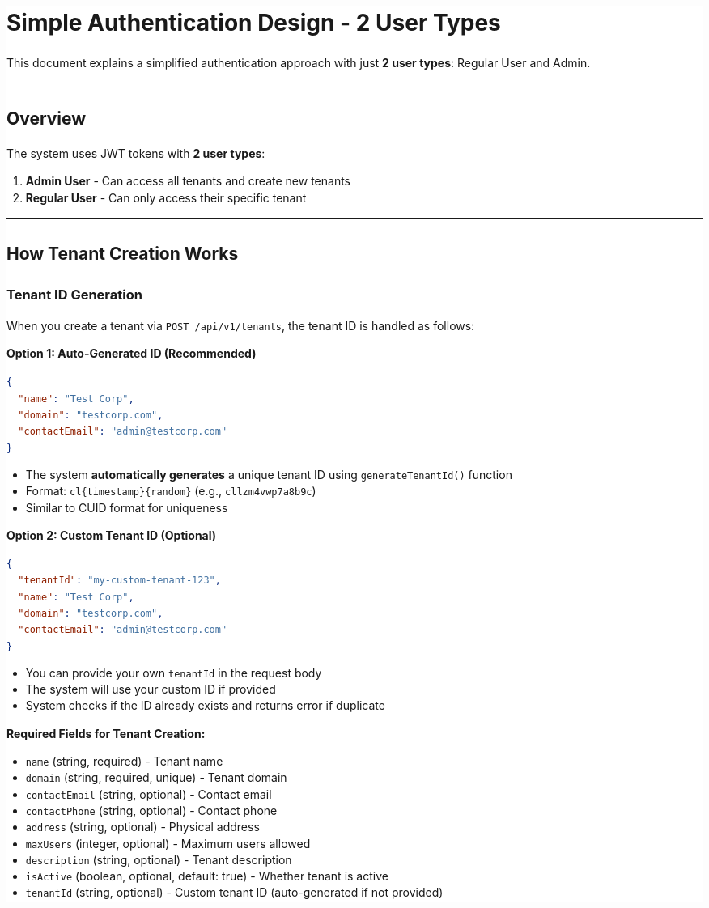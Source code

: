 # Simple Authentication Design - 2 User Types

This document explains a simplified authentication approach with just **2 user types**: Regular User and Admin.

---

## Overview

The system uses JWT tokens with **2 user types**:
1. **Admin User** - Can access all tenants and create new tenants
2. **Regular User** - Can only access their specific tenant

---

## How Tenant Creation Works

### Tenant ID Generation

When you create a tenant via `POST /api/v1/tenants`, the tenant ID is handled as follows:

**Option 1: Auto-Generated ID (Recommended)**
```json
{
  "name": "Test Corp",
  "domain": "testcorp.com",
  "contactEmail": "admin@testcorp.com"
}
```
- The system **automatically generates** a unique tenant ID using `generateTenantId()` function
- Format: `cl{timestamp}{random}` (e.g., `cllzm4vwp7a8b9c`)
- Similar to CUID format for uniqueness

**Option 2: Custom Tenant ID (Optional)**
```json
{
  "tenantId": "my-custom-tenant-123",
  "name": "Test Corp",
  "domain": "testcorp.com",
  "contactEmail": "admin@testcorp.com"
}
```
- You can provide your own `tenantId` in the request body
- The system will use your custom ID if provided
- System checks if the ID already exists and returns error if duplicate

**Required Fields for Tenant Creation:**
- `name` (string, required) - Tenant name
- `domain` (string, required, unique) - Tenant domain
- `contactEmail` (string, optional) - Contact email
- `contactPhone` (string, optional) - Contact phone
- `address` (string, optional) - Physical address
- `maxUsers` (integer, optional) - Maximum users allowed
- `description` (string, optional) - Tenant description
- `isActive` (boolean, optional, default: true) - Whether tenant is active
- `tenantId` (string, optional) - Custom tenant ID (auto-generated if not provided)
